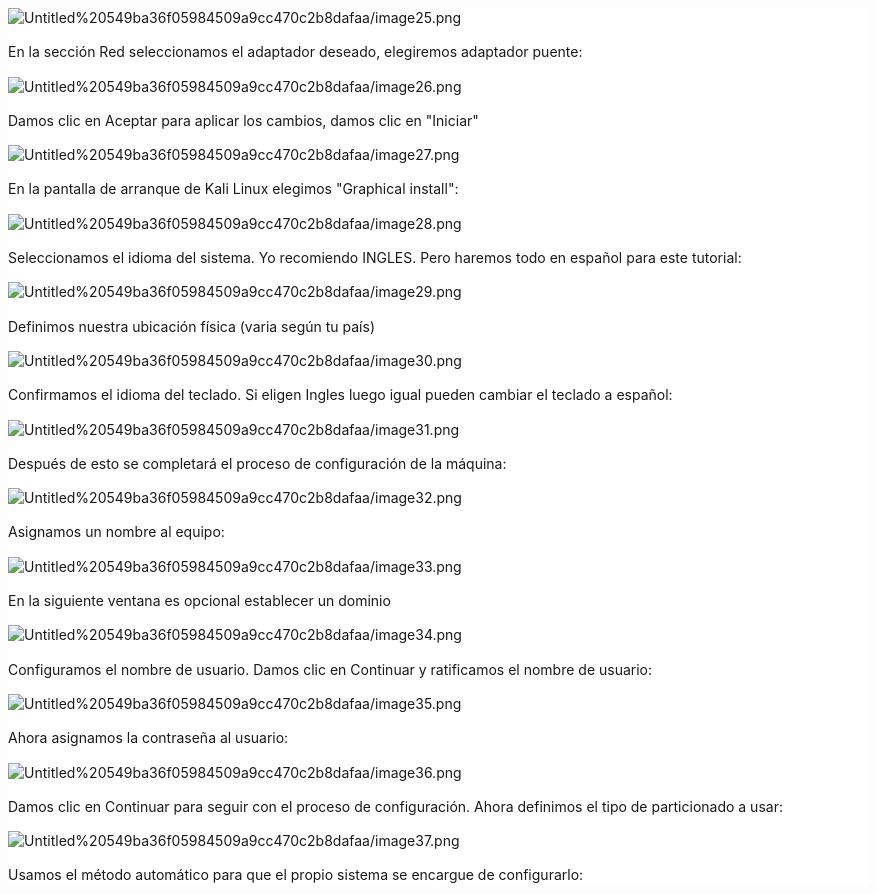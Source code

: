 ![Untitled%20549ba36f05984509a9cc470c2b8dafaa/image25.png](Untitled%20549ba36f05984509a9cc470c2b8dafaa/image25.png)

En la sección Red seleccionamos el adaptador deseado, elegiremos adaptador puente:

![Untitled%20549ba36f05984509a9cc470c2b8dafaa/image26.png](Untitled%20549ba36f05984509a9cc470c2b8dafaa/image26.png)

Damos clic en Aceptar para aplicar los cambios, damos clic en "Iniciar"

![Untitled%20549ba36f05984509a9cc470c2b8dafaa/image27.png](Untitled%20549ba36f05984509a9cc470c2b8dafaa/image27.png)

En la pantalla de arranque de Kali Linux elegimos "Graphical install":

![Untitled%20549ba36f05984509a9cc470c2b8dafaa/image28.png](Untitled%20549ba36f05984509a9cc470c2b8dafaa/image28.png)

Seleccionamos el idioma del sistema. Yo recomiendo INGLES. Pero haremos todo en español para este tutorial:

![Untitled%20549ba36f05984509a9cc470c2b8dafaa/image29.png](Untitled%20549ba36f05984509a9cc470c2b8dafaa/image29.png)

Definimos nuestra ubicación física (varia según tu país)

![Untitled%20549ba36f05984509a9cc470c2b8dafaa/image30.png](Untitled%20549ba36f05984509a9cc470c2b8dafaa/image30.png)

Confirmamos el idioma del teclado. Si eligen Ingles luego igual pueden cambiar el teclado a español:

![Untitled%20549ba36f05984509a9cc470c2b8dafaa/image31.png](Untitled%20549ba36f05984509a9cc470c2b8dafaa/image31.png)

Después de esto se completará el proceso de configuración de la máquina:

![Untitled%20549ba36f05984509a9cc470c2b8dafaa/image32.png](Untitled%20549ba36f05984509a9cc470c2b8dafaa/image32.png)

Asignamos un nombre al equipo:

![Untitled%20549ba36f05984509a9cc470c2b8dafaa/image33.png](Untitled%20549ba36f05984509a9cc470c2b8dafaa/image33.png)

En la siguiente ventana es opcional establecer un dominio

![Untitled%20549ba36f05984509a9cc470c2b8dafaa/image34.png](Untitled%20549ba36f05984509a9cc470c2b8dafaa/image34.png)

Configuramos el nombre de usuario. Damos clic en Continuar y ratificamos el nombre de usuario:

![Untitled%20549ba36f05984509a9cc470c2b8dafaa/image35.png](Untitled%20549ba36f05984509a9cc470c2b8dafaa/image35.png)

Ahora asignamos la contraseña al usuario:

![Untitled%20549ba36f05984509a9cc470c2b8dafaa/image36.png](Untitled%20549ba36f05984509a9cc470c2b8dafaa/image36.png)

Damos clic en Continuar para seguir con el proceso de configuración. Ahora definimos el tipo de particionado a usar:

![Untitled%20549ba36f05984509a9cc470c2b8dafaa/image37.png](Untitled%20549ba36f05984509a9cc470c2b8dafaa/image37.png)

Usamos el método automático para que el propio sistema se encargue de configurarlo:

